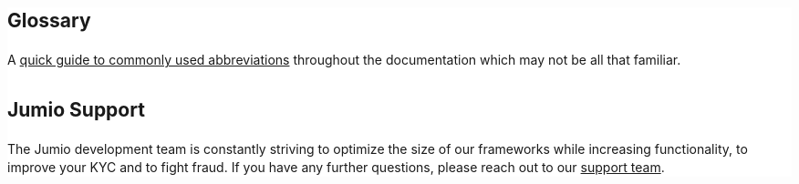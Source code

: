
## Glossary
A [quick guide to commonly used abbreviations](integration_glossary.md) throughout the documentation which may not be all that familiar.

## Jumio Support
The Jumio development team is constantly striving to optimize the size of our frameworks while increasing functionality, to improve your KYC and to fight fraud. If you have any further questions, please reach out to our [support team](mailto:support@jumio.com).
